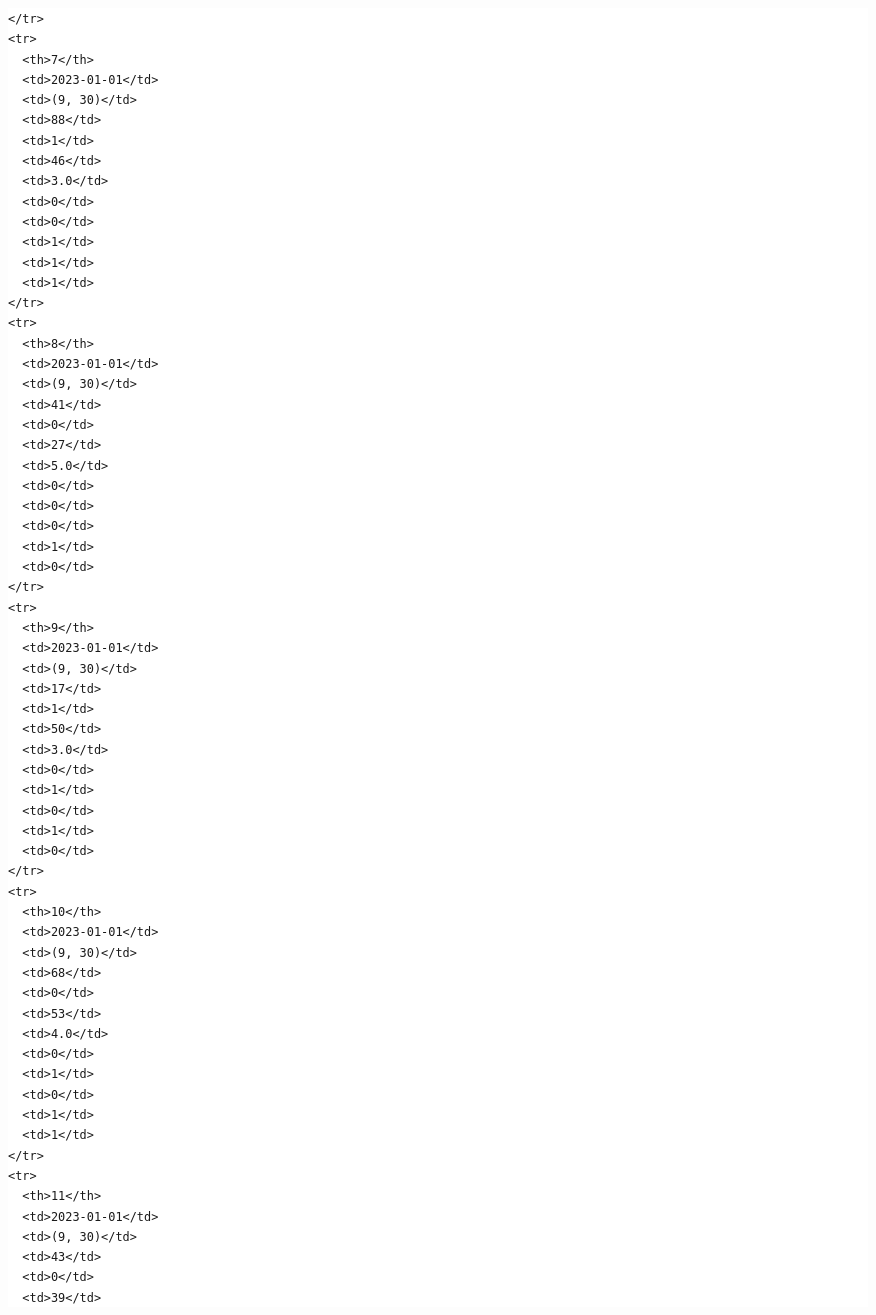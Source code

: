     </tr>
    <tr>
      <th>7</th>
      <td>2023-01-01</td>
      <td>(9, 30)</td>
      <td>88</td>
      <td>1</td>
      <td>46</td>
      <td>3.0</td>
      <td>0</td>
      <td>0</td>
      <td>1</td>
      <td>1</td>
      <td>1</td>
    </tr>
    <tr>
      <th>8</th>
      <td>2023-01-01</td>
      <td>(9, 30)</td>
      <td>41</td>
      <td>0</td>
      <td>27</td>
      <td>5.0</td>
      <td>0</td>
      <td>0</td>
      <td>0</td>
      <td>1</td>
      <td>0</td>
    </tr>
    <tr>
      <th>9</th>
      <td>2023-01-01</td>
      <td>(9, 30)</td>
      <td>17</td>
      <td>1</td>
      <td>50</td>
      <td>3.0</td>
      <td>0</td>
      <td>1</td>
      <td>0</td>
      <td>1</td>
      <td>0</td>
    </tr>
    <tr>
      <th>10</th>
      <td>2023-01-01</td>
      <td>(9, 30)</td>
      <td>68</td>
      <td>0</td>
      <td>53</td>
      <td>4.0</td>
      <td>0</td>
      <td>1</td>
      <td>0</td>
      <td>1</td>
      <td>1</td>
    </tr>
    <tr>
      <th>11</th>
      <td>2023-01-01</td>
      <td>(9, 30)</td>
      <td>43</td>
      <td>0</td>
      <td>39</td>